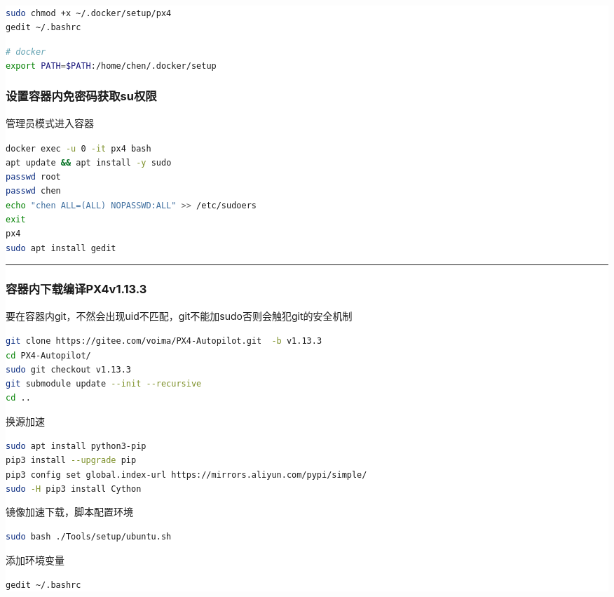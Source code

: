 ```bash
sudo chmod +x ~/.docker/setup/px4
gedit ~/.bashrc
```

```bash
# docker
export PATH=$PATH:/home/chen/.docker/setup
```

### 设置容器内免密码获取su权限

管理员模式进入容器

```bash
docker exec -u 0 -it px4 bash
apt update && apt install -y sudo
passwd root
passwd chen
echo "chen ALL=(ALL) NOPASSWD:ALL" >> /etc/sudoers
exit
px4
sudo apt install gedit
```

---

### 容器内下载编译PX4v1.13.3

要在容器内git，不然会出现uid不匹配，git不能加sudo否则会触犯git的安全机制

```bash
git clone https://gitee.com/voima/PX4-Autopilot.git  -b v1.13.3
cd PX4-Autopilot/
sudo git checkout v1.13.3
git submodule update --init --recursive
cd ..
```

换源加速

```bash
sudo apt install python3-pip
pip3 install --upgrade pip
pip3 config set global.index-url https://mirrors.aliyun.com/pypi/simple/
sudo -H pip3 install Cython
```

镜像加速下载，脚本配置环境

```bash
sudo bash ./Tools/setup/ubuntu.sh
```

添加环境变量

```bash
gedit ~/.bashrc
```
